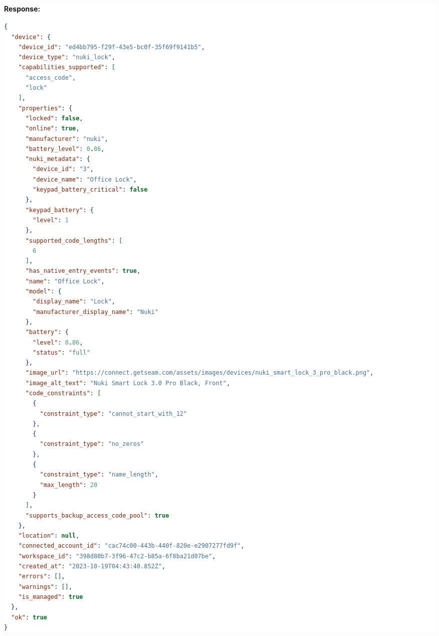 **Response:**

```json
{
  "device": {
    "device_id": "ed4bb795-f29f-43e5-bc0f-35f69f9141b5",
    "device_type": "nuki_lock",
    "capabilities_supported": [
      "access_code",
      "lock"
    ],
    "properties": {
      "locked": false,
      "online": true,
      "manufacturer": "nuki",
      "battery_level": 0.86,
      "nuki_metadata": {
        "device_id": "3",
        "device_name": "Office Lock",
        "keypad_battery_critical": false
      },
      "keypad_battery": {
        "level": 1
      },
      "supported_code_lengths": [
        6
      ],
      "has_native_entry_events": true,
      "name": "Office Lock",
      "model": {
        "display_name": "Lock",
        "manufacturer_display_name": "Nuki"
      },
      "battery": {
        "level": 0.86,
        "status": "full"
      },
      "image_url": "https://connect.getseam.com/assets/images/devices/nuki_smart_lock_3_pro_black.png",
      "image_alt_text": "Nuki Smart Lock 3.0 Pro Black, Front",
      "code_constraints": [
        {
          "constraint_type": "cannot_start_with_12"
        },
        {
          "constraint_type": "no_zeros"
        },
        {
          "constraint_type": "name_length",
          "max_length": 20
        }
      ],
      "supports_backup_access_code_pool": true
    },
    "location": null,
    "connected_account_id": "cac74c00-443b-440f-820e-e2907277fd9f",
    "workspace_id": "398d80b7-3f96-47c2-b85a-6f8ba21d07be",
    "created_at": "2023-10-19T04:43:40.852Z",
    "errors": [],
    "warnings": [],
    "is_managed": true
  },
  "ok": true
}
```